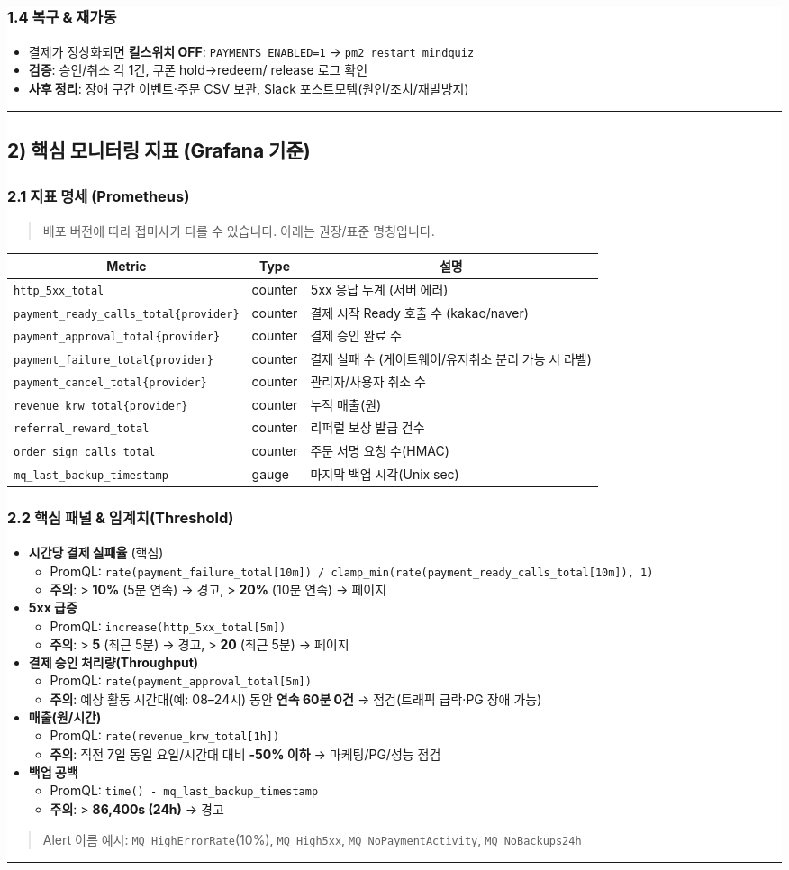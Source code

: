 ### 1.4 복구 & 재가동
- 결제가 정상화되면 **킬스위치 OFF**: `PAYMENTS_ENABLED=1` → `pm2 restart mindquiz`
- **검증**: 승인/취소 각 1건, 쿠폰 hold→redeem/ release 로그 확인
- **사후 정리**: 장애 구간 이벤트·주문 CSV 보관, Slack 포스트모템(원인/조치/재발방지)

---

## 2) 핵심 모니터링 지표 (Grafana 기준)

### 2.1 지표 명세 (Prometheus)
> 배포 버전에 따라 접미사가 다를 수 있습니다. 아래는 권장/표준 명칭입니다.

| Metric | Type | 설명 |
|---|---|---|
| `http_5xx_total` | counter | 5xx 응답 누계 (서버 에러)
| `payment_ready_calls_total{provider}` | counter | 결제 시작 Ready 호출 수 (kakao/naver)
| `payment_approval_total{provider}` | counter | 결제 승인 완료 수
| `payment_failure_total{provider}` | counter | 결제 실패 수 (게이트웨이/유저취소 분리 가능 시 라벨)
| `payment_cancel_total{provider}` | counter | 관리자/사용자 취소 수
| `revenue_krw_total{provider}` | counter | 누적 매출(원)
| `referral_reward_total` | counter | 리퍼럴 보상 발급 건수
| `order_sign_calls_total` | counter | 주문 서명 요청 수(HMAC)
| `mq_last_backup_timestamp` | gauge | 마지막 백업 시각(Unix sec)

### 2.2 핵심 패널 & 임계치(Threshold)
- **시간당 결제 실패율** (핵심)
  - PromQL: `rate(payment_failure_total[10m]) / clamp_min(rate(payment_ready_calls_total[10m]), 1)`
  - **주의**: > **10%** (5분 연속) → 경고, > **20%** (10분 연속) → 페이지
- **5xx 급증**
  - PromQL: `increase(http_5xx_total[5m])`
  - **주의**: > **5** (최근 5분) → 경고, > **20** (최근 5분) → 페이지
- **결제 승인 처리량(Throughput)**
  - PromQL: `rate(payment_approval_total[5m])`
  - **주의**: 예상 활동 시간대(예: 08–24시) 동안 **연속 60분 0건** → 점검(트래픽 급락·PG 장애 가능)
- **매출(원/시간)**
  - PromQL: `rate(revenue_krw_total[1h])`
  - **주의**: 직전 7일 동일 요일/시간대 대비 **-50% 이하** → 마케팅/PG/성능 점검
- **백업 공백**
  - PromQL: `time() - mq_last_backup_timestamp`
  - **주의**: > **86,400s (24h)** → 경고

> Alert 이름 예시: `MQ_HighErrorRate`(10%), `MQ_High5xx`, `MQ_NoPaymentActivity`, `MQ_NoBackups24h`

---
